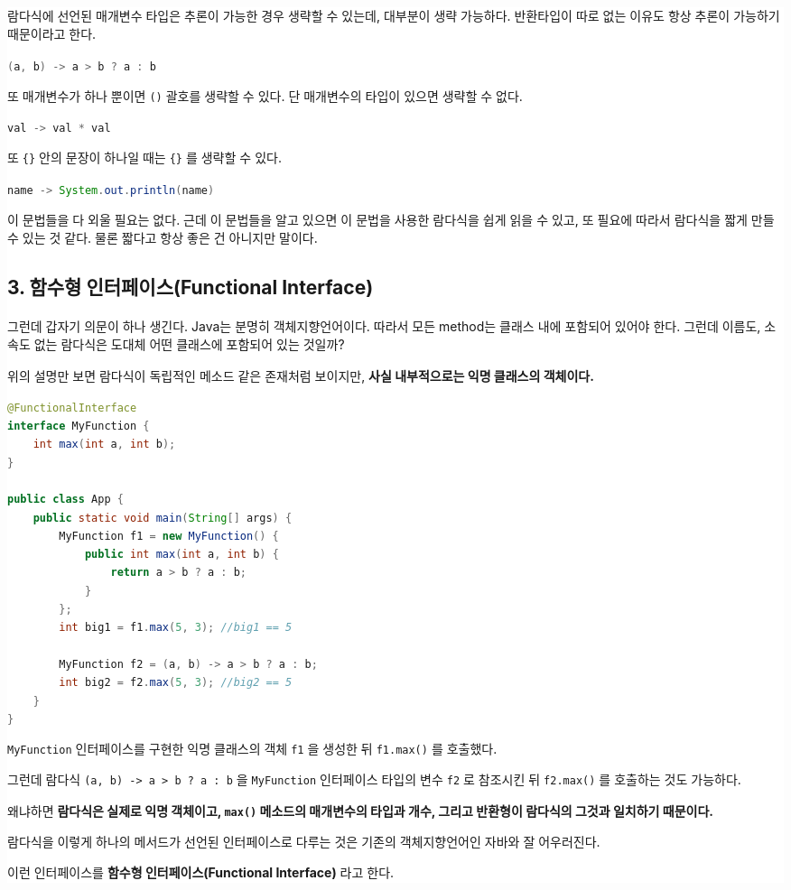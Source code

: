 람다식에 선언된 매개변수 타입은 추론이 가능한 경우 생략할 수 있는데, 대부분이 생략 가능하다. 반환타입이 따로 없는 이유도 항상 추론이 가능하기 때문이라고 한다.

```Java
(a, b) -> a > b ? a : b
```

또 매개변수가 하나 뿐이면 `()` 괄호를 생략할 수 있다. 단 매개변수의 타입이 있으면 생략할 수 없다.

```Java
val -> val * val
```

또 `{}` 안의 문장이 하나일 때는 `{}` 를 생략할 수 있다.

```Java
name -> System.out.println(name)
```

이 문법들을 다 외울 필요는 없다. 근데 이 문법들을 알고 있으면 이 문법을 사용한 람다식을 쉽게 읽을 수 있고, 또 필요에 따라서 람다식을 짧게 만들 수 있는 것 같다. 물론 짧다고 항상 좋은 건 아니지만 말이다.

## 3. 함수형 인터페이스(Functional Interface)
그런데 갑자기 의문이 하나 생긴다. Java는 분명히 객체지향언어이다. 따라서 모든 method는 클래스 내에 포함되어 있어야 한다. 그런데 이름도, 소속도 없는 람다식은 도대체 어떤 클래스에 포함되어 있는 것일까?

위의 설명만 보면 람다식이 독립적인 메소드 같은 존재처럼 보이지만, **사실 내부적으로는 익명 클래스의 객체이다.**

```Java
@FunctionalInterface
interface MyFunction {
	int max(int a, int b);
}

public class App {
	public static void main(String[] args) {
		MyFunction f1 = new MyFunction() {
			public int max(int a, int b) {
				return a > b ? a : b;
			}
		};
		int big1 = f1.max(5, 3); //big1 == 5
		
		MyFunction f2 = (a, b) -> a > b ? a : b;
		int big2 = f2.max(5, 3); //big2 == 5
	}
}
```

`MyFunction` 인터페이스를 구현한 익명 클래스의 객체 `f1` 을 생성한 뒤 `f1.max()` 를 호출했다.

그런데 람다식 `(a, b) -> a > b ? a : b` 을 `MyFunction` 인터페이스 타입의 변수 `f2` 로 참조시킨 뒤 `f2.max()` 를 호출하는 것도 가능하다.

왜냐하면 **람다식은 실제로 익명 객체이고, `max()` 메소드의 매개변수의 타입과 개수, 그리고 반환형이 람다식의 그것과 일치하기 때문이다.** 

람다식을 이렇게 하나의 메서드가 선언된 인터페이스로 다루는 것은 기존의 객체지향언어인 자바와 잘 어우러진다.

이런 인터페이스를 **함수형 인터페이스(Functional Interface)** 라고 한다.
